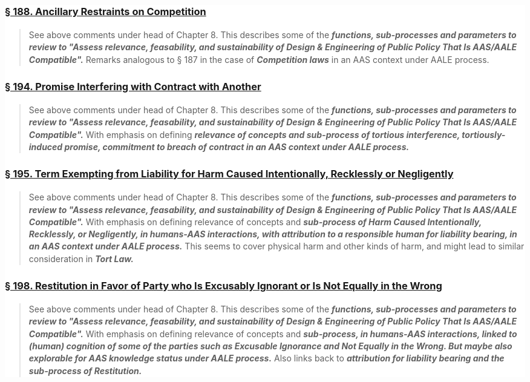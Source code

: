 ### [§ 188. Ancillary Restraints on Competition](https://github.com/CryptosOdysseus/AALE-Contributions/blob/master/20190812-Body-of-Contract-Law-2nd-Restatement.md#-188-ancillary-restraints-on-competition-1)

>See above comments under head of Chapter 8. This describes some of the _**functions, sub-processes and parameters to review to "Assess relevance, feasability, and sustainability of Design & Engineering of Public Policy That Is AAS/AALE Compatible".**_ Remarks analogous to § 187 in the case of _**Competition laws**_ in an AAS context under AALE process.

### [§ 194. Promise Interfering with Contract with Another](https://github.com/CryptosOdysseus/AALE-Contributions/blob/master/20190812-Body-of-Contract-Law-2nd-Restatement.md#-194-promise-interfering-with-contract-with-another-1)

>See above comments under head of Chapter 8. This describes some of the _**functions, sub-processes and parameters to review to "Assess relevance, feasability, and sustainability of Design & Engineering of Public Policy That Is AAS/AALE Compatible".**_ With emphasis on defining _**relevance of concepts and sub-process of tortious interference, tortiously-induced promise, commitment to breach of contract in an AAS context under AALE process.**_

### [§ 195. Term Exempting from Liability for Harm Caused Intentionally, Recklessly or Negligently](https://github.com/CryptosOdysseus/AALE-Contributions/blob/master/20190812-Body-of-Contract-Law-2nd-Restatement.md#-195-term-exempting-from-liability-for-harm-caused-intentionally-recklessly-or-negligently-1)

>See above comments under head of Chapter 8. This describes some of the _**functions, sub-processes and parameters to review to "Assess relevance, feasability, and sustainability of Design & Engineering of Public Policy That Is AAS/AALE Compatible".**_ With emphasis on defining relevance of concepts and _**sub-process of Harm Caused Intentionally, Recklessly, or Negligently, in humans-AAS interactions, with attribution to a responsible human for liability bearing, in an AAS context under AALE process.**_ This seems to cover physical harm and other kinds of harm, and might lead to similar consideration in _**Tort Law.**_

### [§ 198. Restitution in Favor of Party who Is Excusably Ignorant or Is Not Equally in the Wrong](https://github.com/CryptosOdysseus/AALE-Contributions/blob/master/20190812-Body-of-Contract-Law-2nd-Restatement.md#-198-restitution-in-favor-of-party-who-is-excusably-ignorant-or-is-not-equally-in-the-wrong-1)

>See above comments under head of Chapter 8. This describes some of the _**functions, sub-processes and parameters to review to "Assess relevance, feasability, and sustainability of Design & Engineering of Public Policy That Is AAS/AALE Compatible".**_ With emphasis on defining relevance of concepts and _**sub-process, in humans-AAS interactions, linked to (human) cognition of some of the parties such as Excusable Ignorance and Not Equally in the Wrong. But maybe also explorable for AAS knowledge status under AALE process.**_ Also links back to _**attribution for liability bearing and the sub-process of Restitution.**_

#
